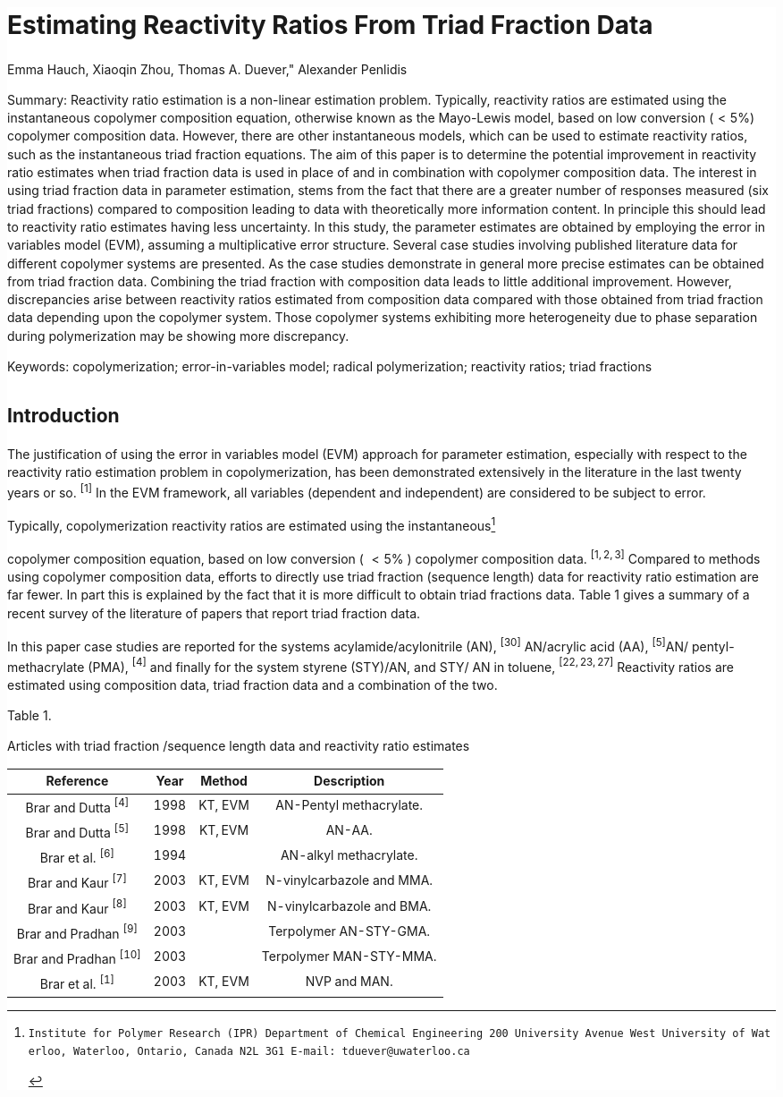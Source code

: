 # Estimating Reactivity Ratios From Triad Fraction Data 

Emma Hauch, Xiaoqin Zhou, Thomas A. Duever," Alexander Penlidis

Summary: Reactivity ratio estimation is a non-linear estimation problem. Typically, reactivity ratios are estimated using the instantaneous copolymer composition equation, otherwise known as the Mayo-Lewis model, based on low conversion $(<5 \%)$ copolymer composition data. However, there are other instantaneous models, which can be used to estimate reactivity ratios, such as the instantaneous triad fraction equations. The aim of this paper is to determine the potential improvement in reactivity ratio estimates when triad fraction data is used in place of and in combination with copolymer composition data. The interest in using triad fraction data in parameter estimation, stems from the fact that there are a greater number of responses measured (six triad fractions) compared to composition leading to data with theoretically more information content. In principle this should lead to reactivity ratio estimates having less uncertainty. In this study, the parameter estimates are obtained by employing the error in variables model (EVM), assuming a multiplicative error structure. Several case studies involving published literature data for different copolymer systems are presented. As the case studies demonstrate in general more precise estimates can be obtained from triad fraction data. Combining the triad fraction with composition data leads to little additional improvement. However, discrepancies arise between reactivity ratios estimated from composition data compared with those obtained from triad fraction data depending upon the copolymer system. Those copolymer systems exhibiting more heterogeneity due to phase separation during polymerization may be showing more discrepancy.

Keywords: copolymerization; error-in-variables model; radical polymerization; reactivity ratios; triad fractions

## Introduction

The justification of using the error in variables model (EVM) approach for parameter estimation, especially with respect to the reactivity ratio estimation problem in copolymerization, has been demonstrated extensively in the literature in the last twenty years or so. ${ }^{[1]}$ In the EVM framework, all variables (dependent and independent) are considered to be subject to error.

Typically, copolymerization reactivity ratios are estimated using the instantaneous[^0]

copolymer composition equation, based on low conversion ( $<5 \%$ ) copolymer composition data. ${ }^{[1,2,3]}$ Compared to methods using copolymer composition data, efforts to directly use triad fraction (sequence length) data for reactivity ratio estimation are far fewer. In part this is explained by the fact that it is more difficult to obtain triad fractions data. Table 1 gives a summary of a recent survey of the literature of papers that report triad fraction data.

In this paper case studies are reported for the systems acylamide/acylonitrile (AN), ${ }^{[30]}$ AN/acrylic acid (AA), ${ }^{[5]} \mathrm{AN} /$ pentyl-methacrylate (PMA), ${ }^{[4]}$ and finally for the system styrene (STY)/AN, and STY/ AN in toluene, ${ }^{[22,23,27]}$ Reactivity ratios are estimated using composition data, triad fraction data and a combination of the two.

Table 1.

Articles with triad fraction /sequence length data and reactivity ratio estimates

| Reference | Year | Method | Description |
| :---: | :---: | :---: | :---: |
| Brar and Dutta ${ }^{[4]}$ | 1998 | KT, EVM | AN-Pentyl methacrylate. |
| Brar and Dutta ${ }^{[5]}$ | 1998 | $\mathrm{KT}, \mathrm{EVM}$ | AN-AA. |
| Brar et al. ${ }^{[6]}$ | 1994 |  | AN-alkyl methacrylate. |
| Brar and Kaur ${ }^{[7]}$ | 2003 | KT, EVM | $\mathrm{N}$-vinylcarbazole and MMA. |
| Brar and Kaur ${ }^{[8]}$ | 2003 | KT, EVM | $\mathrm{N}$-vinylcarbazole and BMA. |
| Brar and Pradhan ${ }^{[9]}$ | 2003 |  | Terpolymer AN-STY-GMA. |
| Brar and Pradhan ${ }^{[10]}$ | 2003 |  | Terpolymer MAN-STY-MMA. |
| Brar et al. ${ }^{[1]}$ | 2003 | KT, EVM | NVP and MAN. |

[^0]:    Institute for Polymer Research (IPR) Department of Chemical Engineering 200 University Avenue West University of Waterloo, Waterloo, Ontario, Canada N2L 3G1 E-mail: tduever@uwaterloo.ca